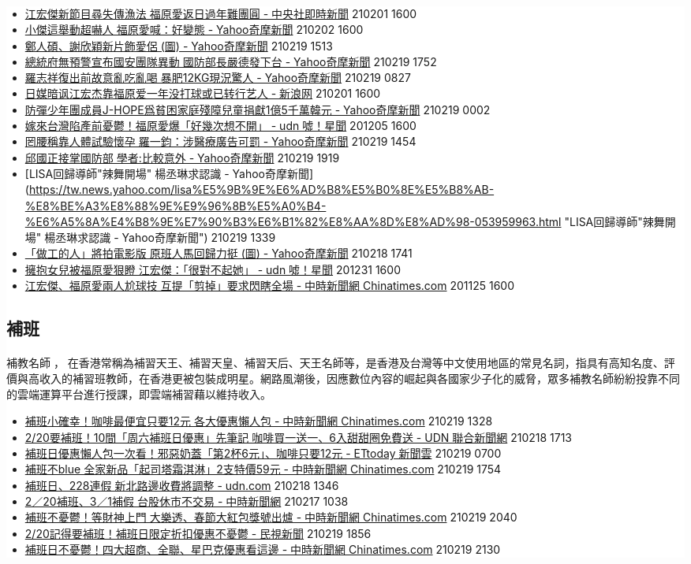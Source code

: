 - [江宏傑新節目尋失傳漁法 福原愛返日過年難團圓 - 中央社即時新聞](https://www.cna.com.tw/news/amov/202101220309.aspx "江宏傑新節目尋失傳漁法 福原愛返日過年難團圓 - 中央社即時新聞") 210201 1600
- [小傑這舉動超嚇人 福原愛喊：好變態 - Yahoo奇摩新聞](https://tw.news.yahoo.com/%E5%B0%8F%E5%82%91%E9%80%99%E8%88%89%E5%8B%95%E8%B6%85%E5%9A%87%E4%BA%BA-%E7%A6%8F%E5%8E%9F%E6%84%9B%E5%96%8A-%E5%A5%BD%E8%AE%8A%E6%85%8B-032008220.html "小傑這舉動超嚇人 福原愛喊：好變態 - Yahoo奇摩新聞") 210202 1600
- [鄭人碩、謝欣穎新片飾愛侶 (圖) - Yahoo奇摩新聞](https://tw.news.yahoo.com/%E9%84%AD%E4%BA%BA%E7%A2%A9-%E8%AC%9D%E6%AC%A3%E7%A9%8E%E6%96%B0%E7%89%87%E9%A3%BE%E6%84%9B%E4%BE%B6-%E5%9C%96-071326022.html "鄭人碩、謝欣穎新片飾愛侶 (圖) - Yahoo奇摩新聞") 210219 1513
- [總統府無預警宣布國安團隊異動 國防部長嚴德發下台 - Yahoo奇摩新聞](https://tw.news.yahoo.com/%E7%B8%BD%E7%B5%B1%E5%BA%9C%E7%84%A1%E9%A0%90%E8%AD%A6%E5%AE%A3%E5%B8%83%E5%9C%8B%E5%AE%89%E5%9C%98%E9%9A%8A%E7%95%B0%E5%8B%95-%E5%9C%8B%E9%98%B2%E9%83%A8%E9%95%B7%E5%9A%B4%E5%BE%B7%E7%99%BC%E4%B8%8B%E5%8F%B0-095238300.html "總統府無預警宣布國安團隊異動 國防部長嚴德發下台 - Yahoo奇摩新聞") 210219 1752
- [羅志祥復出前故意亂吃亂喝 暴肥12KG現況驚人 - Yahoo奇摩新聞](https://tw.news.yahoo.com/%E7%BE%85%E5%BF%97%E7%A5%A5%E5%BE%A9%E5%87%BA%E5%89%8D%E6%95%85%E6%84%8F%E4%BA%82%E5%90%83%E4%BA%82%E5%96%9D-%E6%9A%B4%E8%82%A512kg%E7%8F%BE%E6%B3%81%E9%A9%9A%E4%BA%BA-001727170.html "羅志祥復出前故意亂吃亂喝 暴肥12KG現況驚人 - Yahoo奇摩新聞") 210219 0827
- [日媒暗讽江宏杰靠福原爱一年没打球或已转行艺人 - 新浪网](https://sports.sina.com.cn/others/pingpang/2021-02-01/doc-ikftpnny3168027.shtml "日媒暗讽江宏杰靠福原爱一年没打球或已转行艺人 - 新浪网") 210201 1600
- [防彈少年團成員J-HOPE爲貧困家庭殘障兒童捐獻1億5千萬韓元 - Yahoo奇摩新聞](https://tw.news.yahoo.com/%E9%98%B2%E5%BD%88%E5%B0%91%E5%B9%B4%E5%9C%98%E6%88%90%E5%93%A1j-hope%E7%88%B2%E8%B2%A7%E5%9B%B0%E5%AE%B6%E5%BA%AD%E6%AE%98%E9%9A%9C%E5%85%92%E7%AB%A5%E6%8D%90%E7%8D%BB1%E5%84%845%E5%8D%83%E8%90%AC%E9%9F%93%E5%85%83-160235535.html "防彈少年團成員J-HOPE爲貧困家庭殘障兒童捐獻1億5千萬韓元 - Yahoo奇摩新聞") 210219 0002
- [嫁來台灣陷產前憂鬱！福原愛爆「好幾次想不開」 - udn 噓！星聞](https://stars.udn.com/star/story/10091/5069226 "嫁來台灣陷產前憂鬱！福原愛爆「好幾次想不開」 - udn 噓！星聞") 201205 1600
- [罔腰稱靠人體試驗懷孕 羅一鈞：涉醫療廣告可罰 - Yahoo奇摩新聞](https://tw.news.yahoo.com/%E7%BD%94%E8%85%B0%E7%A8%B1%E9%9D%A0%E4%BA%BA%E9%AB%94%E8%A9%A6%E9%A9%97%E6%87%B7%E5%AD%95-%E7%BE%85-%E9%88%9E-%E6%B6%89%E9%86%AB%E7%99%82%E5%BB%A3%E5%91%8A%E5%8F%AF%E7%BD%B0-065432497.html "罔腰稱靠人體試驗懷孕 羅一鈞：涉醫療廣告可罰 - Yahoo奇摩新聞") 210219 1454
- [邱國正接掌國防部 學者:比較意外 - Yahoo奇摩新聞](https://tw.news.yahoo.com/%E9%82%B1%E5%9C%8B%E6%AD%A3%E6%8E%A5%E6%8E%8C%E5%9C%8B%E9%98%B2%E9%83%A8-%E5%AD%B8%E8%80%85-%E6%AF%94%E8%BC%83%E6%84%8F%E5%A4%96-111900835.html "邱國正接掌國防部 學者:比較意外 - Yahoo奇摩新聞") 210219 1919
- [LISA回歸導師"辣舞開場" 楊丞琳求認識 - Yahoo奇摩新聞](https://tw.news.yahoo.com/lisa%E5%9B%9E%E6%AD%B8%E5%B0%8E%E5%B8%AB-%E8%BE%A3%E8%88%9E%E9%96%8B%E5%A0%B4-%E6%A5%8A%E4%B8%9E%E7%90%B3%E6%B1%82%E8%AA%8D%E8%AD%98-053959963.html "LISA回歸導師"辣舞開場" 楊丞琳求認識 - Yahoo奇摩新聞") 210219 1339
- [「做工的人」將拍電影版 原班人馬回歸力挺 (圖) - Yahoo奇摩新聞](https://tw.news.yahoo.com/%E5%81%9A%E5%B7%A5%E7%9A%84%E4%BA%BA-%E5%B0%87%E6%8B%8D%E9%9B%BB%E5%BD%B1%E7%89%88-%E5%8E%9F%E7%8F%AD%E4%BA%BA%E9%A6%AC%E5%9B%9E%E6%AD%B8%E5%8A%9B%E6%8C%BA-%E5%9C%96-094106224.html "「做工的人」將拍電影版 原班人馬回歸力挺 (圖) - Yahoo奇摩新聞") 210218 1741
- [擁抱女兒被福原愛狠瞪 江宏傑：「很對不起她」 - udn 噓！星聞](https://stars.udn.com/star/story/10091/5135430 "擁抱女兒被福原愛狠瞪 江宏傑：「很對不起她」 - udn 噓！星聞") 201231 1600
- [江宏傑、福原愛兩人尬球技 互提「剪掉」要求閃瞎全場 - 中時新聞網 Chinatimes.com](https://www.chinatimes.com/realtimenews/20201125005384-260404 "江宏傑、福原愛兩人尬球技 互提「剪掉」要求閃瞎全場 - 中時新聞網 Chinatimes.com") 201125 1600

## 補班

補教名師 ， 在香港常稱為補習天王、補習天皇、補習天后、天王名師等，是香港及台灣等中文使用地區的常見名詞，指具有高知名度、評價與高收入的補習班教師，在香港更被包裝成明星。網路風潮後，因應數位內容的崛起與各國家少子化的威脅，眾多補教名師紛紛投靠不同的雲端運算平台進行授課，即雲端補習藉以維持收入。
- [補班小確幸！咖啡最便宜只要12元 各大優惠懶人包 - 中時新聞網 Chinatimes.com](https://www.chinatimes.com/realtimenews/20210219002735-260405 "補班小確幸！咖啡最便宜只要12元 各大優惠懶人包 - 中時新聞網 Chinatimes.com") 210219 1328
- [2/20要補班！10間「周六補班日優惠」先筆記 咖啡買一送一、6入甜甜圈免費送 - UDN 聯合新聞網](https://udn.com/news/story/7193/5258647 "2/20要補班！10間「周六補班日優惠」先筆記 咖啡買一送一、6入甜甜圈免費送 - UDN 聯合新聞網") 210218 1713
- [補班日優惠懶人包一次看！邪惡奶蓋「第2杯6元」、咖啡只要12元 - ETtoday 新聞雲](https://www.ettoday.net/news/20210219/1921834.htm "補班日優惠懶人包一次看！邪惡奶蓋「第2杯6元」、咖啡只要12元 - ETtoday 新聞雲") 210219 0700
- [補班不blue 全家新品「起司塔霜淇淋」2支特價59元 - 中時新聞網 Chinatimes.com](https://www.chinatimes.com/realtimenews/20210219004468-260405 "補班不blue 全家新品「起司塔霜淇淋」2支特價59元 - 中時新聞網 Chinatimes.com") 210219 1754
- [補班日、228連假 新北路邊收費將調整 - udn.com](https://udn.com/news/story/7323/5258198 "補班日、228連假 新北路邊收費將調整 - udn.com") 210218 1346
- [2／20補班、3／1補假 台股休市不交易 - 中時新聞網](https://www.chinatimes.com/realtimenews/20210217001409-260410 "2／20補班、3／1補假 台股休市不交易 - 中時新聞網") 210217 1038
- [補班不憂鬱！等財神上門 大樂透、春節大紅包獎號出爐 - 中時新聞網 Chinatimes.com](https://www.chinatimes.com/realtimenews/20210219005218-260410 "補班不憂鬱！等財神上門 大樂透、春節大紅包獎號出爐 - 中時新聞網 Chinatimes.com") 210219 2040
- [2/20記得要補班！補班日限定折扣優惠不憂鬱 - 民視新聞](https://www.ftvnews.com.tw/news/detail/2021219W0119 "2/20記得要補班！補班日限定折扣優惠不憂鬱 - 民視新聞") 210219 1856
- [補班日不憂鬱！四大超商、全聯、星巴克優惠看這邊 - 中時新聞網 Chinatimes.com](https://www.chinatimes.com/realtimenews/20210219005349-260410 "補班日不憂鬱！四大超商、全聯、星巴克優惠看這邊 - 中時新聞網 Chinatimes.com") 210219 2130